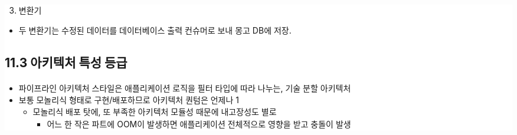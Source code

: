 3. 변환기
- 두 변환기는 수정된 데이터를 데이터베이스 출력 컨슈머로 보내 몽고 DB에 저장.

## 11.3 아키텍처 특성 등급

- 파이프라인 아키텍처 스타일은 애플리케이션 로직을 필터 타입에 따라 나누는, 기술 분할 아키텍처
- 보통 모놀리식 형태로 구현/배포하므로 아키텍처 퀀텀은 언제나 1
    - 모놀리식 배포 탓에, 또 부족한 아키텍처 모듈성 때문에 내고장성도 별로
        - 어느 한 작은 파트에 OOM이 발생하면 애플리케이션 전체적으로 영향을 받고 충돌이 발생
